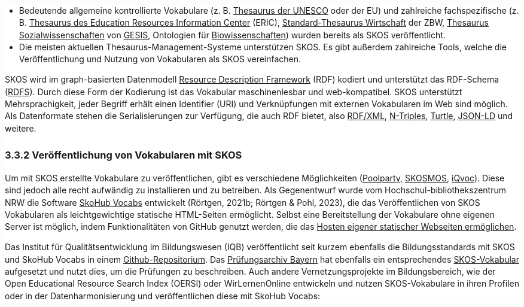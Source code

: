 - Bedeutende allgemeine kontrollierte Vokabulare (z. B. [Thesaurus der
  UNESCO](https://vocabularies.unesco.org/browser/thesaurus/en/) oder
  der EU) und zahlreiche fachspezifische (z. B. [Thesaurus des Education
  Resources Information Center](https://eric.ed.gov/?ti=all) (ERIC),
  [Standard-Thesaurus
  Wirtschaft](https://zbw.eu/stw/version/latest/about.de.html) der ZBW,
  [Thesaurus Sozialwissenschaften](https://lod.gesis.org/thesoz/de/) von
  [GESIS](https://lod.gesis.org/de/), Ontologien für
  [Biowissenschaften](https://obofoundry.org/)) wurden bereits als SKOS
  veröffentlicht.
- Die meisten aktuellen Thesaurus-Management-Systeme unterstützen SKOS.
  Es gibt außerdem zahlreiche Tools, welche die Veröffentlichung und
  Nutzung von Vokabularen als SKOS vereinfachen.

SKOS wird im graph-basierten Datenmodell [Resource Description
Framework](#_3.2_Was_sind) (RDF) kodiert und unterstützt das RDF-Schema
([RDFS](https://www.w3.org/TR/rdf12-schema/)). Durch diese Form der
Kodierung ist das Vokabular maschinenlesbar und web-kompatibel. SKOS
unterstützt Mehrsprachigkeit, jeder Begriff erhält einen Identifier
(URI) und Verknüpfungen mit externen Vokabularen im Web sind möglich.
Als Datenformate stehen die Serialisierungen zur Verfügung, die auch RDF
bietet, also [RDF/XML](http://www.w3.org/TR/rdf-syntax-grammar/),
[N-Triples](https://format.gbv.de/rdf/ntriples),
[Turtle](https://format.gbv.de/rdf/turtle),
[JSON-LD](https://format.gbv.de/rdf/json-ld) und weitere.

### 3.3.2 Veröffentlichung von Vokabularen mit SKOS

Um mit SKOS erstellte Vokabulare zu veröffentlichen, gibt es
verschiedene Möglichkeiten ([Poolparty](https://www.poolparty.biz/),
[SKOSMOS](https://skosmos.org/), [iQvoc](https://iqvoc.net/)). Diese
sind jedoch alle recht aufwändig zu installieren und zu betreiben. Als
Gegenentwurf wurde vom Hochschul-bibliothekszentrum NRW die Software
[SkoHub Vocabs](https://skohub.io/) entwickelt (Rörtgen, 2021b; Rörtgen
& Pohl, 2023), die das Veröffentlichen von SKOS Vokabularen als
leichtgewichtige statische HTML-Seiten ermöglicht. Selbst eine
Bereitstellung der Vokabulare ohne eigenen Server ist möglich, indem
Funktionalitäten von GitHub genutzt werden, die das [Hosten eigener
statischer Webseiten
ermöglichen](https://github.com/skohub-io/skohub-pages).

Das Institut für Qualitätsentwicklung im Bildungswesen (IQB)
veröffentlicht seit kurzem ebenfalls die Bildungsstandards mit SKOS und
SkoHub Vocabs in einem
[Github-Repositorium](https://github.com/iqb-vocabs). Das
[Prüfungsarchiv Bayern](https://mediathek.mebis.bayern.de/archiv.php)
hat ebenfalls ein entsprechendes
[SKOS-Vokabular](https://jakjkga.github.io/skohub-docker-vocabs/index.de.html)
aufgesetzt und nutzt dies, um die Prüfungen zu beschreiben. Auch andere
Vernetzungsprojekte im Bildungsbereich, wie der Open Educational
Resource Search Index (OERSI) oder WirLernenOnline entwickeln und nutzen
SKOS-Vokabulare in ihren Profilen oder in der Datenharmonisierung und
veröffentlichen diese mit SkoHub Vocabs:
